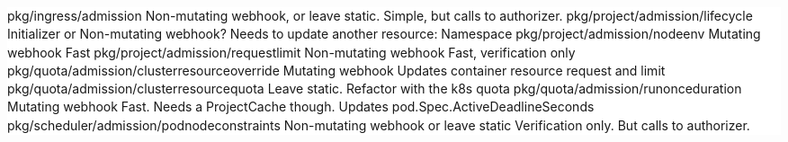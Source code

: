   </td>
  </tr>
  <tr>
   <td>pkg/ingress/admission
   </td>
   <td>Non-mutating webhook, or leave static.
   </td>
   <td>Simple, but calls to authorizer.
   </td>
  </tr>
  <tr>
   <td>pkg/project/admission/lifecycle
   </td>
   <td>Initializer or Non-mutating webhook?
   </td>
   <td>Needs to update another resource: Namespace
   </td>
  </tr>
  <tr>
   <td>pkg/project/admission/nodeenv
   </td>
   <td>Mutating webhook
   </td>
   <td>Fast
   </td>
  </tr>
  <tr>
   <td>pkg/project/admission/requestlimit
   </td>
   <td>Non-mutating webhook
   </td>
   <td>Fast, verification only
   </td>
  </tr>
  <tr>
   <td>pkg/quota/admission/clusterresourceoverride
   </td>
   <td>Mutating webhook
   </td>
   <td>Updates container resource request and limit
   </td>
  </tr>
  <tr>
   <td>pkg/quota/admission/clusterresourcequota
   </td>
   <td>Leave static.
   </td>
   <td>Refactor with the k8s quota
   </td>
  </tr>
  <tr>
   <td>pkg/quota/admission/runonceduration
   </td>
   <td>Mutating webhook
   </td>
   <td>Fast. Needs a ProjectCache though. Updates pod.Spec.ActiveDeadlineSeconds
   </td>
  </tr>
  <tr>
   <td>pkg/scheduler/admission/podnodeconstraints
   </td>
   <td>Non-mutating webhook or leave static
   </td>
   <td>Verification only. But calls to authorizer.